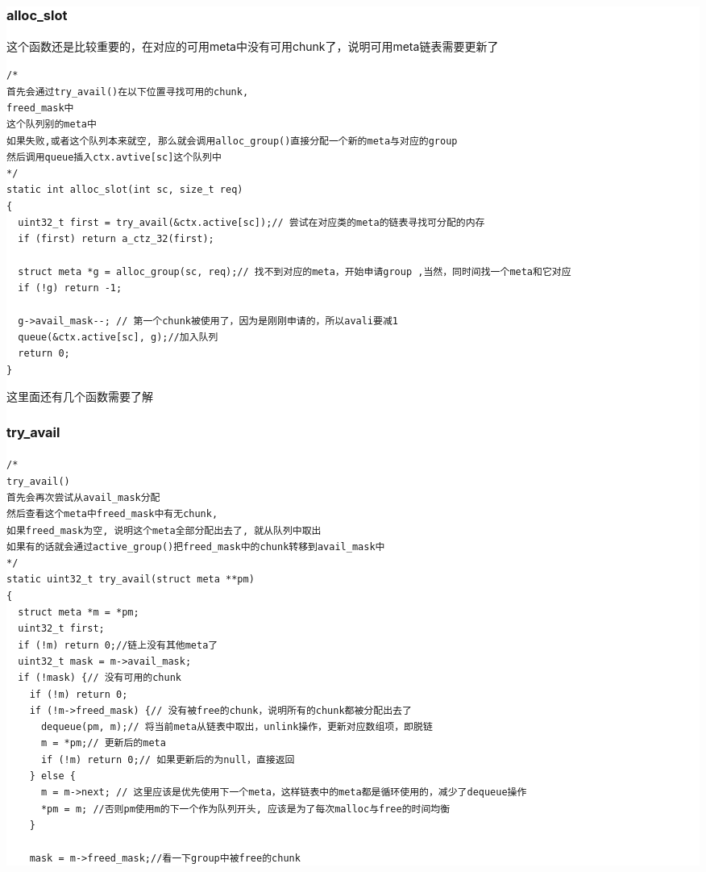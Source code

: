 ### alloc_slot

这个函数还是比较重要的，在对应的可用meta中没有可用chunk了，说明可用meta链表需要更新了

    /*
    首先会通过try_avail()在以下位置寻找可用的chunk,
    freed_mask中
    这个队列别的meta中
    如果失败,或者这个队列本来就空, 那么就会调用alloc_group()直接分配一个新的meta与对应的group
    然后调用queue插入ctx.avtive[sc]这个队列中
    */
    static int alloc_slot(int sc, size_t req)
    {
      uint32_t first = try_avail(&ctx.active[sc]);// 尝试在对应类的meta的链表寻找可分配的内存
      if (first) return a_ctz_32(first);

      struct meta *g = alloc_group(sc, req);// 找不到对应的meta，开始申请group ,当然，同时间找一个meta和它对应
      if (!g) return -1;

      g->avail_mask--; // 第一个chunk被使用了，因为是刚刚申请的，所以avali要减1
      queue(&ctx.active[sc], g);//加入队列
      return 0;
    }

这里面还有几个函数需要了解

### try_avail

    /*
    try_avail()
    首先会再次尝试从avail_mask分配
    然后查看这个meta中freed_mask中有无chunk,
    如果freed_mask为空, 说明这个meta全部分配出去了, 就从队列中取出
    如果有的话就会通过active_group()把freed_mask中的chunk转移到avail_mask中
    */
    static uint32_t try_avail(struct meta **pm)
    {
      struct meta *m = *pm;
      uint32_t first;
      if (!m) return 0;//链上没有其他meta了
      uint32_t mask = m->avail_mask;
      if (!mask) {// 没有可用的chunk
        if (!m) return 0;
        if (!m->freed_mask) {// 没有被free的chunk，说明所有的chunk都被分配出去了
          dequeue(pm, m);// 将当前meta从链表中取出，unlink操作，更新对应数组项，即脱链
          m = *pm;// 更新后的meta
          if (!m) return 0;// 如果更新后的为null，直接返回
        } else {
          m = m->next; // 这里应该是优先使用下一个meta，这样链表中的meta都是循环使用的，减少了dequeue操作
          *pm = m; //否则pm使用m的下一个作为队列开头, 应该是为了每次malloc与free的时间均衡
        }

        mask = m->freed_mask;//看一下group中被free的chunk
        